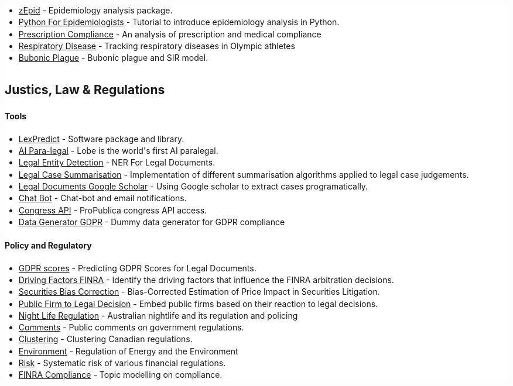 - [zEpid](https://github.com/pzivich/zEpid)  - Epidemiology analysis package.
- [Python For Epidemiologists](https://github.com/pzivich/Python-for-Epidemiologists) - Tutorial to introduce epidemiology analysis in Python. 
- [Prescription Compliance](https://github.com/rjhere/Prescription-compliance-prediction) - An analysis of prescription and medical compliance 
- [Respiratory Disease](https://github.com/alistairwallace97/olympian-biotech) -  Tracking respiratory diseases in Olympic athletes
- [Bubonic Plague](https://github.com/callysto/curriculum-notebooks/blob/master/Humanities/BubonicPlague/bubonic-plague-and-SIR-model.ipynb) - Bubonic plague and SIR model. 



<a name="legal"></a>
## Justics, Law & Regulations


<a name="legal-tools"></a>
#### Tools
- [LexPredict](https://github.com/LexPredict/lexpredict-contraxsuite) - Software package and library.
- [AI Para-legal](https://github.com/davidawad/lobe) - Lobe is the world's first AI paralegal.
- [Legal Entity Detection](https://github.com/hockeyjudson/Legal-Entity-Detection/blob/master/Dataset_conv.ipynb) - NER For Legal Documents.
- [Legal Case Summarisation](https://github.com/Law-AI/summarization) - Implementation of different summarisation algorithms applied to legal case judgements.
- [Legal Documents Google Scholar](https://github.com/GirrajMaheshwari/Web-scrapping-/blob/master/Google_scholar%2BExtract%2Bcase%2Bdocument.ipynb) - Using Google scholar to extract cases programatically.
- [Chat Bot](https://github.com/akarazeev/LegalTech) - Chat-bot and email notifications.
- [Congress API](https://github.com/propublica/congress-api-docs) - ProPublica congress API access. 
- [Data Generator GDPR](https://github.com/toningega/Data_Generator) - Dummy data generator for GDPR compliance


<a name="legal-pr"></a>
#### Policy and Regulatory
- [GDPR scores](https://github.com/erickjtorres/AI_LegalDoc_Hackathon) - Predicting GDPR Scores for Legal Documents.
- [Driving Factors FINRA](https://github.com/siddhantmaharana/text-analysis-on-FINRA-docs) - Identify the driving factors that influence the FINRA arbitration decisions.
- [Securities Bias Correction](https://github.com/davidsontheath/bias_corrected_estimators/blob/master/bias_corrected_estimators.ipynb) - Bias-Corrected Estimation of Price Impact in Securities Litigation.
- [Public Firm to Legal Decision](https://github.com/anshu3769/FirmEmbeddings) - Embed public firms based on their reaction to legal decisions.
- [Night Life Regulation](https://github.com/Kevin-McIsaac/Nightlife) - Australian nightlife and its regulation and policing
- [Comments](https://github.com/ProximaDas/nlp-govt-regulations) - Public comments on government regulations. 
- [Clustering](https://github.com/philxchen/Clustering-Canadian-regulations) - Clustering Canadian regulations. 
- [Environment](https://github.com/ds-modules/EEP-147) - Regulation of Energy and the Environment
- [Risk](https://github.com/vsub21/systemic-risk-dashboard) - Systematic risk of various financial regulations.
- [FINRA Compliance](https://github.com/raymond180/FINRA_TRACE) - Topic modelling on compliance. 
